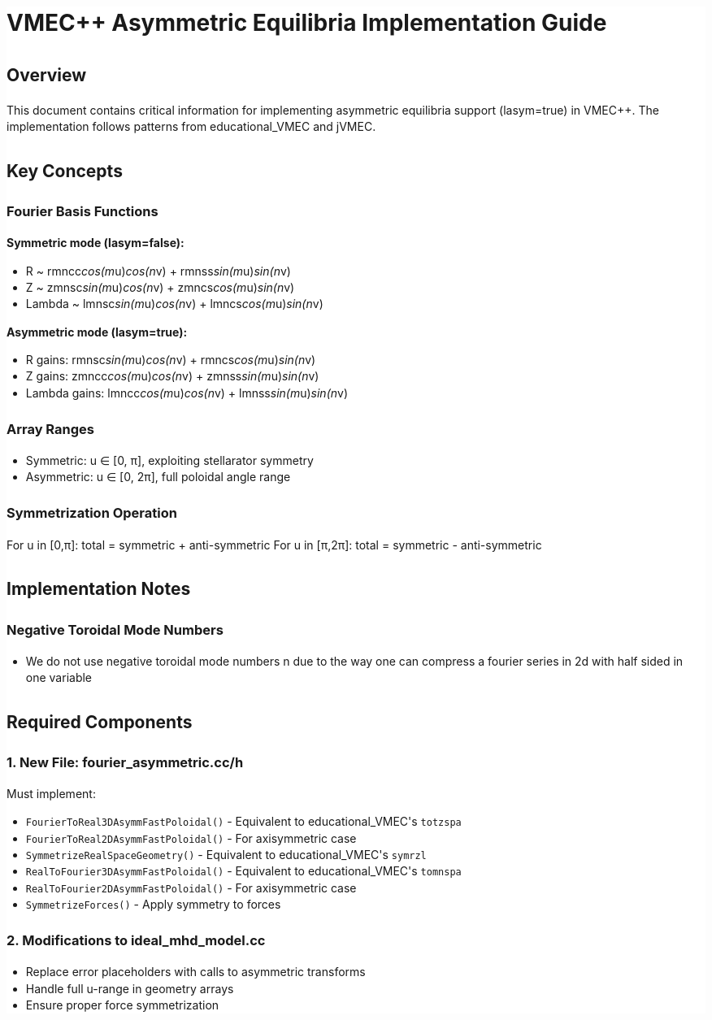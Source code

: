 # VMEC++ Asymmetric Equilibria Implementation Guide

## Overview
This document contains critical information for implementing asymmetric equilibria support (lasym=true) in VMEC++. The implementation follows patterns from educational_VMEC and jVMEC.

## Key Concepts

### Fourier Basis Functions
**Symmetric mode (lasym=false):**
- R ~ rmncc*cos(m*u)*cos(n*v) + rmnss*sin(m*u)*sin(n*v)
- Z ~ zmnsc*sin(m*u)*cos(n*v) + zmncs*cos(m*u)*sin(n*v)
- Lambda ~ lmnsc*sin(m*u)*cos(n*v) + lmncs*cos(m*u)*sin(n*v)

**Asymmetric mode (lasym=true):**
- R gains: rmnsc*sin(m*u)*cos(n*v) + rmncs*cos(m*u)*sin(n*v)
- Z gains: zmncc*cos(m*u)*cos(n*v) + zmnss*sin(m*u)*sin(n*v)
- Lambda gains: lmncc*cos(m*u)*cos(n*v) + lmnss*sin(m*u)*sin(n*v)

### Array Ranges
- Symmetric: u ∈ [0, π], exploiting stellarator symmetry
- Asymmetric: u ∈ [0, 2π], full poloidal angle range

### Symmetrization Operation
For u in [0,π]: total = symmetric + anti-symmetric
For u in [π,2π]: total = symmetric - anti-symmetric

## Implementation Notes

### Negative Toroidal Mode Numbers
- We do not use negative toroidal mode numbers n due to the way one can compress a fourier series in 2d with half sided in one variable

## Required Components

### 1. New File: fourier_asymmetric.cc/h
Must implement:
- `FourierToReal3DAsymmFastPoloidal()` - Equivalent to educational_VMEC's `totzspa`
- `FourierToReal2DAsymmFastPoloidal()` - For axisymmetric case
- `SymmetrizeRealSpaceGeometry()` - Equivalent to educational_VMEC's `symrzl`
- `RealToFourier3DAsymmFastPoloidal()` - Equivalent to educational_VMEC's `tomnspa`
- `RealToFourier2DAsymmFastPoloidal()` - For axisymmetric case
- `SymmetrizeForces()` - Apply symmetry to forces

### 2. Modifications to ideal_mhd_model.cc
- Replace error placeholders with calls to asymmetric transforms
- Handle full u-range in geometry arrays
- Ensure proper force symmetrization
